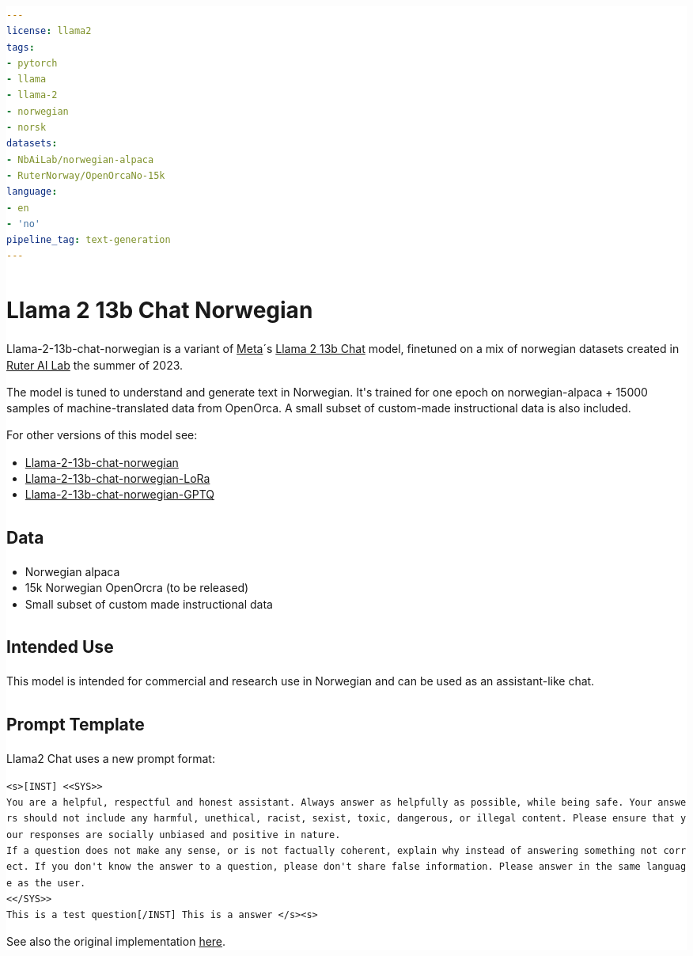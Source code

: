 ```yaml
---
license: llama2
tags:
- pytorch
- llama
- llama-2
- norwegian
- norsk
datasets:
- NbAiLab/norwegian-alpaca
- RuterNorway/OpenOrcaNo-15k
language:
- en
- 'no'
pipeline_tag: text-generation
---
```

# Llama 2 13b Chat Norwegian
Llama-2-13b-chat-norwegian is a variant of [Meta](https://huggingface.co/meta-llama)´s [Llama 2 13b Chat](https://huggingface.co/meta-llama/Llama-2-13b-chat-hf) model, finetuned on a mix of norwegian datasets created in [Ruter AI Lab](https://ruter.no) the summer of 2023.

The model is tuned to understand and generate text in Norwegian. It's trained for one epoch on norwegian-alpaca + 15000 samples of machine-translated data from OpenOrca. A small subset of custom-made instructional data is also included.

For other versions of this model see:
* [Llama-2-13b-chat-norwegian](https://huggingface.co/RuterNorway/Llama-2-13b-chat-norwegian)
* [Llama-2-13b-chat-norwegian-LoRa](https://huggingface.co/RuterNorway/Llama-2-13b-chat-norwegian-LoRa)
* [Llama-2-13b-chat-norwegian-GPTQ](https://huggingface.co/RuterNorway/Llama-2-13b-chat-norwegian-GPTQ)


## Data
* Norwegian alpaca
* 15k Norwegian OpenOrcra (to be released)
* Small subset of custom made instructional data

## Intended Use
This model is intended for commercial and research use in Norwegian and can be used as an assistant-like chat.

## Prompt Template
Llama2 Chat uses a new prompt format:

```
<s>[INST] <<SYS>>
You are a helpful, respectful and honest assistant. Always answer as helpfully as possible, while being safe. Your answers should not include any harmful, unethical, racist, sexist, toxic, dangerous, or illegal content. Please ensure that your responses are socially unbiased and positive in nature.
If a question does not make any sense, or is not factually coherent, explain why instead of answering something not correct. If you don't know the answer to a question, please don't share false information. Please answer in the same language as the user.
<</SYS>>
This is a test question[/INST] This is a answer </s><s>
```
See also the original implementation [here](https://github.com/facebookresearch/llama/blob/main/llama/generation.py#L213).
